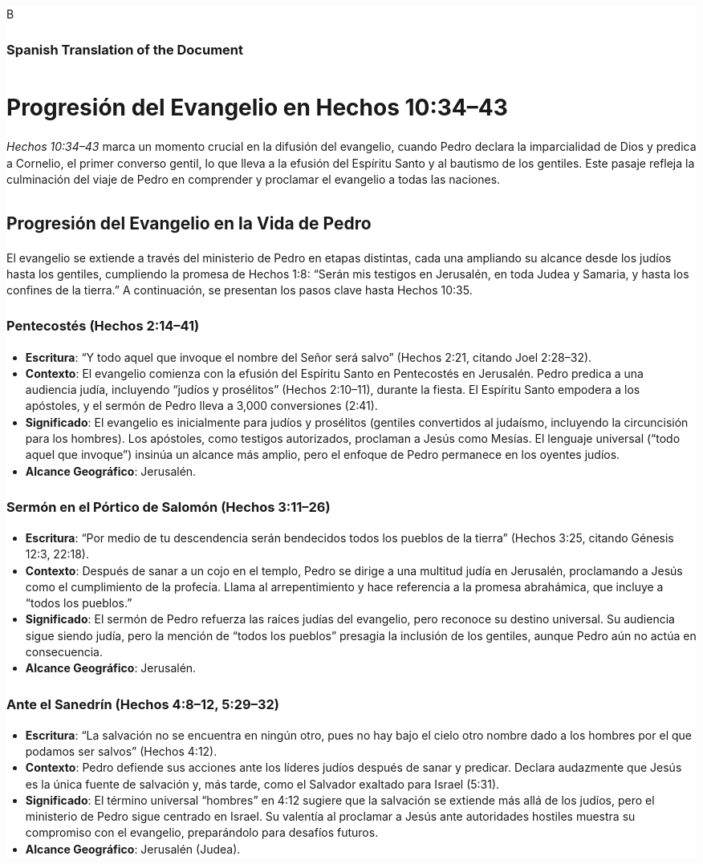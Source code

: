 B

### Spanish Translation of the Document


# Progresión del Evangelio en Hechos 10:34–43

*Hechos 10:34–43* marca un momento crucial en la difusión del evangelio, cuando Pedro declara la imparcialidad de Dios y predica a Cornelio, el primer converso gentil, lo que lleva a la efusión del Espíritu Santo y al bautismo de los gentiles. Este pasaje refleja la culminación del viaje de Pedro en comprender y proclamar el evangelio a todas las naciones.

## Progresión del Evangelio en la Vida de Pedro

El evangelio se extiende a través del ministerio de Pedro en etapas distintas, cada una ampliando su alcance desde los judíos hasta los gentiles, cumpliendo la promesa de Hechos 1:8: “Serán mis testigos en Jerusalén, en toda Judea y Samaria, y hasta los confines de la tierra.” A continuación, se presentan los pasos clave hasta Hechos 10:35.

### Pentecostés (Hechos 2:14–41)
- **Escritura**: “Y todo aquel que invoque el nombre del Señor será salvo” (Hechos 2:21, citando Joel 2:28–32).
- **Contexto**: El evangelio comienza con la efusión del Espíritu Santo en Pentecostés en Jerusalén. Pedro predica a una audiencia judía, incluyendo “judíos y prosélitos” (Hechos 2:10–11), durante la fiesta. El Espíritu Santo empodera a los apóstoles, y el sermón de Pedro lleva a 3,000 conversiones (2:41).
- **Significado**: El evangelio es inicialmente para judíos y prosélitos (gentiles convertidos al judaísmo, incluyendo la circuncisión para los hombres). Los apóstoles, como testigos autorizados, proclaman a Jesús como Mesías. El lenguaje universal (“todo aquel que invoque”) insinúa un alcance más amplio, pero el enfoque de Pedro permanece en los oyentes judíos.
- **Alcance Geográfico**: Jerusalén.

### Sermón en el Pórtico de Salomón (Hechos 3:11–26)
- **Escritura**: “Por medio de tu descendencia serán bendecidos todos los pueblos de la tierra” (Hechos 3:25, citando Génesis 12:3, 22:18).
- **Contexto**: Después de sanar a un cojo en el templo, Pedro se dirige a una multitud judía en Jerusalén, proclamando a Jesús como el cumplimiento de la profecía. Llama al arrepentimiento y hace referencia a la promesa abrahámica, que incluye a “todos los pueblos.”
- **Significado**: El sermón de Pedro refuerza las raíces judías del evangelio, pero reconoce su destino universal. Su audiencia sigue siendo judía, pero la mención de “todos los pueblos” presagia la inclusión de los gentiles, aunque Pedro aún no actúa en consecuencia.
- **Alcance Geográfico**: Jerusalén.

### Ante el Sanedrín (Hechos 4:8–12, 5:29–32)
- **Escritura**: “La salvación no se encuentra en ningún otro, pues no hay bajo el cielo otro nombre dado a los hombres por el que podamos ser salvos” (Hechos 4:12).
- **Contexto**: Pedro defiende sus acciones ante los líderes judíos después de sanar y predicar. Declara audazmente que Jesús es la única fuente de salvación y, más tarde, como el Salvador exaltado para Israel (5:31).
- **Significado**: El término universal “hombres” en 4:12 sugiere que la salvación se extiende más allá de los judíos, pero el ministerio de Pedro sigue centrado en Israel. Su valentía al proclamar a Jesús ante autoridades hostiles muestra su compromiso con el evangelio, preparándolo para desafíos futuros.
- **Alcance Geográfico**: Jerusalén (Judea).
